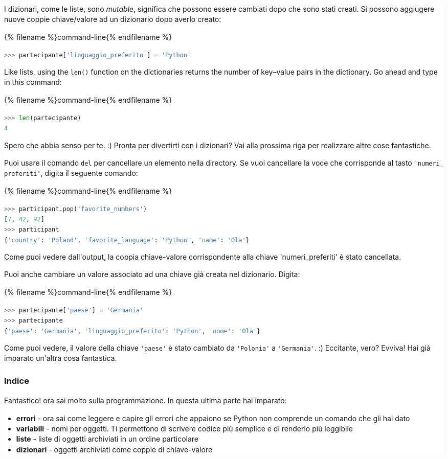 I dizionari, come le liste, sono *mutable*, significa che possono essere cambiati dopo che sono stati creati. Si possono aggiugere nuove coppie chiave/valore ad un dizionario dopo averlo creato:

{% filename %}command-line{% endfilename %}

```python
>>> partecipante['linguaggio_preferito'] = 'Python'
```

Like lists, using the `len()` function on the dictionaries returns the number of key–value pairs in the dictionary. Go ahead and type in this command:

{% filename %}command-line{% endfilename %}

```python
>>> len(partecipante)
4
```

Spero che abbia senso per te. :) Pronta per divertirti con i dizionari? Vai alla prossima riga per realizzare altre cose fantastiche.

Puoi usare il comando `del` per cancellare un elemento nella directory. Se vuoi cancellare la voce che corrisponde al tasto `'numeri_preferiti'`, digita il seguente comando:

{% filename %}command-line{% endfilename %}

```python
>>> participant.pop('favorite_numbers')
[7, 42, 92]
>>> participant
{'country': 'Poland', 'favorite_language': 'Python', 'name': 'Ola'}
```

Come puoi vedere dall'output, la coppia chiave-valore corrispondente alla chiave 'numeri_preferiti' è stato cancellata.

Puoi anche cambiare un valore associato ad una chiave già creata nel dizionario. Digita:

{% filename %}command-line{% endfilename %}

```python
>>> partecipante['paese'] = 'Germania'
>>> partecipante
{'paese': 'Germania', 'linguaggio_preferito': 'Python', 'nome': 'Ola'}
```

Come puoi vedere, il valore della chiave `'paese'` è stato cambiato da `'Polonia'` a `'Germania'`. :) Eccitante, vero? Evviva! Hai già imparato un'altra cosa fantastica.

### Indice

Fantastico! ora sai molto sulla programmazione. In questa ultima parte hai imparato:

- **errori** - ora sai come leggere e capire gli errori che appaiono se Python non comprende un comando che gli hai dato
- **variabili** - nomi per oggetti. Ti permettono di scrivere codice più semplice e di renderlo più leggibile
- **liste** - liste di oggetti archiviati in un ordine particolare
- **dizionari** - oggetti archiviati come coppie di chiave-valore

